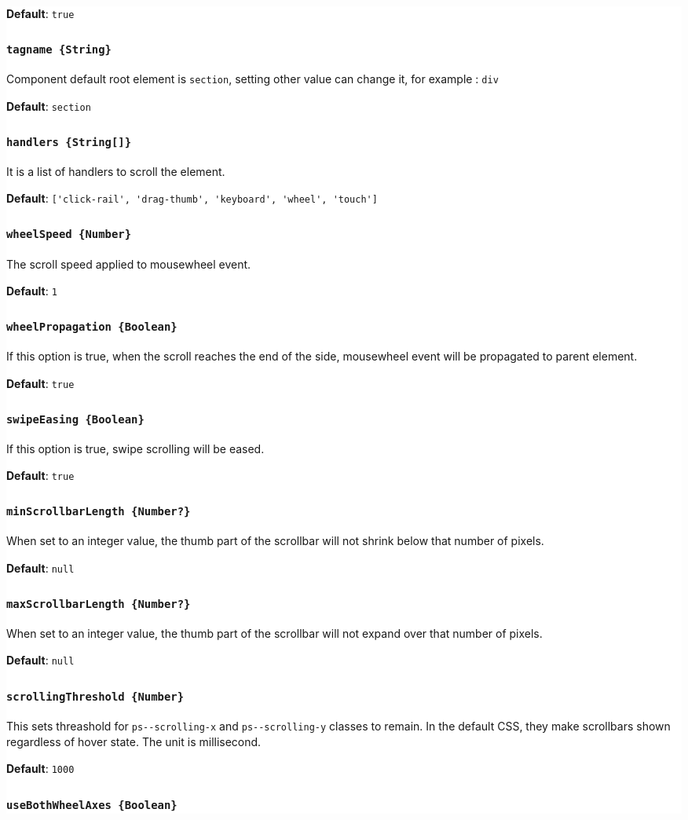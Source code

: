 **Default**: `true`

### `tagname {String}`

Component default root element is `section`, setting other value can change it, for example : `div`

**Default**: `section`

### `handlers {String[]}`

It is a list of handlers to scroll the element.

**Default**: `['click-rail', 'drag-thumb', 'keyboard', 'wheel', 'touch']`

### `wheelSpeed {Number}`

The scroll speed applied to mousewheel event.

**Default**: `1`

### `wheelPropagation {Boolean}`

If this option is true, when the scroll reaches the end of the side, mousewheel
event will be propagated to parent element.

**Default**: `true`

### `swipeEasing {Boolean}`

If this option is true, swipe scrolling will be eased.

**Default**: `true`

### `minScrollbarLength {Number?}`

When set to an integer value, the thumb part of the scrollbar will not shrink
below that number of pixels.

**Default**: `null`

### `maxScrollbarLength {Number?}`

When set to an integer value, the thumb part of the scrollbar will not expand
over that number of pixels.

**Default**: `null`

### `scrollingThreshold {Number}`

This sets threashold for `ps--scrolling-x` and `ps--scrolling-y` classes to
remain. In the default CSS, they make scrollbars shown regardless of hover
state. The unit is millisecond.

**Default**: `1000`

### `useBothWheelAxes {Boolean}`
